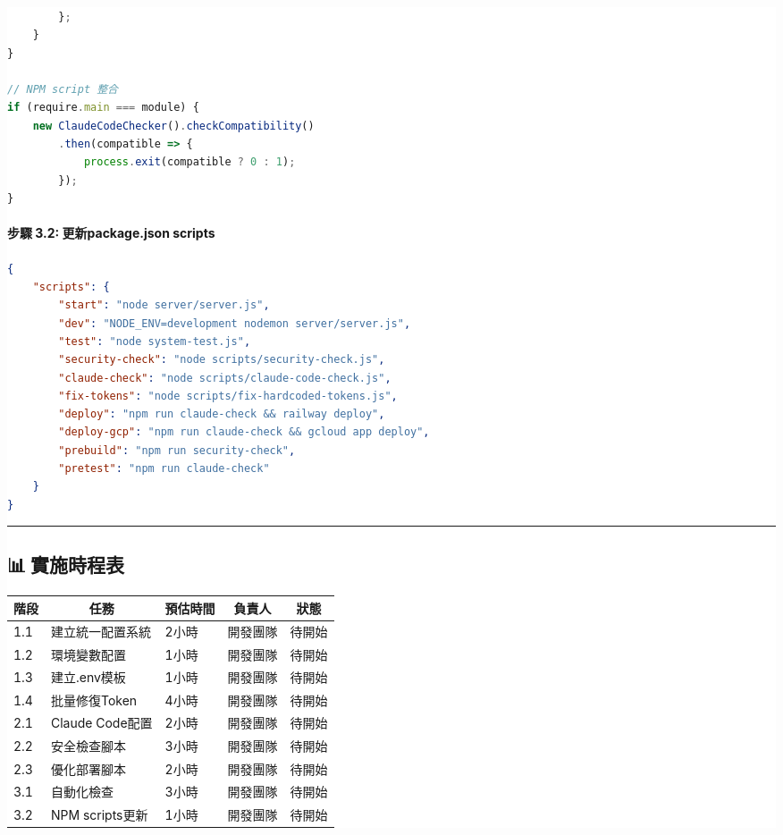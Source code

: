 ```javascript
        };
    }
}

// NPM script 整合
if (require.main === module) {
    new ClaudeCodeChecker().checkCompatibility()
        .then(compatible => {
            process.exit(compatible ? 0 : 1);
        });
}
```

#### 步驟 3.2: 更新package.json scripts
```json
{
    "scripts": {
        "start": "node server/server.js",
        "dev": "NODE_ENV=development nodemon server/server.js",
        "test": "node system-test.js",
        "security-check": "node scripts/security-check.js",
        "claude-check": "node scripts/claude-code-check.js",
        "fix-tokens": "node scripts/fix-hardcoded-tokens.js",
        "deploy": "npm run claude-check && railway deploy",
        "deploy-gcp": "npm run claude-check && gcloud app deploy",
        "prebuild": "npm run security-check",
        "pretest": "npm run claude-check"
    }
}
```

---

## 📊 實施時程表

| 階段 | 任務 | 預估時間 | 負責人 | 狀態 |
|------|------|----------|--------|------|
| 1.1 | 建立統一配置系統 | 2小時 | 開發團隊 | 待開始 |
| 1.2 | 環境變數配置 | 1小時 | 開發團隊 | 待開始 |
| 1.3 | 建立.env模板 | 1小時 | 開發團隊 | 待開始 |
| 1.4 | 批量修復Token | 4小時 | 開發團隊 | 待開始 |
| 2.1 | Claude Code配置 | 2小時 | 開發團隊 | 待開始 |
| 2.2 | 安全檢查腳本 | 3小時 | 開發團隊 | 待開始 |
| 2.3 | 優化部署腳本 | 2小時 | 開發團隊 | 待開始 |
| 3.1 | 自動化檢查 | 3小時 | 開發團隊 | 待開始 |
| 3.2 | NPM scripts更新 | 1小時 | 開發團隊 | 待開始 |
